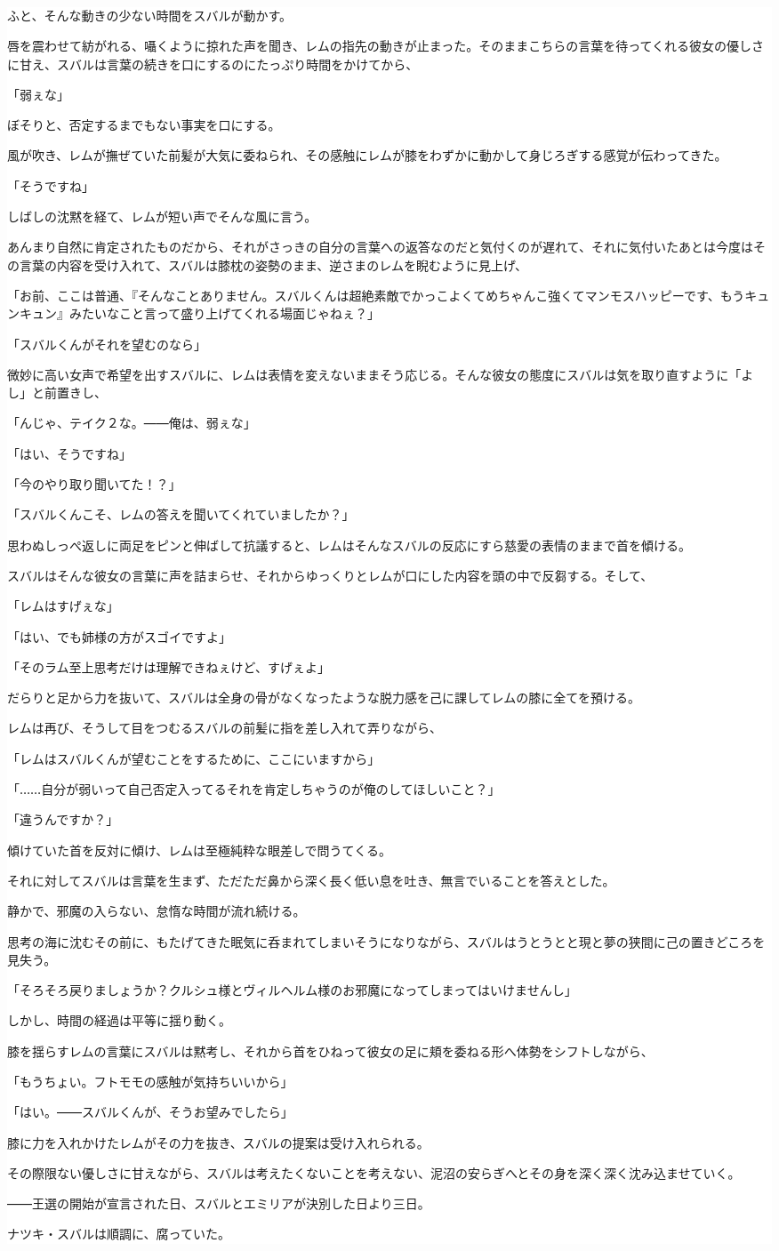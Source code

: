 ふと、そんな動きの少ない時間をスバルが動かす。

唇を震わせて紡がれる、囁くように掠れた声を聞き、レムの指先の動きが止まった。そのままこちらの言葉を待ってくれる彼女の優しさに甘え、スバルは言葉の続きを口にするのにたっぷり時間をかけてから、

「弱ぇな」

ぼそりと、否定するまでもない事実を口にする。

風が吹き、レムが撫ぜていた前髪が大気に委ねられ、その感触にレムが膝をわずかに動かして身じろぎする感覚が伝わってきた。

「そうですね」

しばしの沈黙を経て、レムが短い声でそんな風に言う。

あんまり自然に肯定されたものだから、それがさっきの自分の言葉への返答なのだと気付くのが遅れて、それに気付いたあとは今度はその言葉の内容を受け入れて、スバルは膝枕の姿勢のまま、逆さまのレムを睨むように見上げ、

「お前、ここは普通、『そんなことありません。スバルくんは超絶素敵でかっこよくてめちゃんこ強くてマンモスハッピーです、もうキュンキュン』みたいなこと言って盛り上げてくれる場面じゃねぇ？」

「スバルくんがそれを望むのなら」

微妙に高い女声で希望を出すスバルに、レムは表情を変えないままそう応じる。そんな彼女の態度にスバルは気を取り直すように「よし」と前置きし、

「んじゃ、テイク２な。――俺は、弱ぇな」

「はい、そうですね」

「今のやり取り聞いてた！？」

「スバルくんこそ、レムの答えを聞いてくれていましたか？」

思わぬしっぺ返しに両足をピンと伸ばして抗議すると、レムはそんなスバルの反応にすら慈愛の表情のままで首を傾ける。

スバルはそんな彼女の言葉に声を詰まらせ、それからゆっくりとレムが口にした内容を頭の中で反芻する。そして、

「レムはすげぇな」

「はい、でも姉様の方がスゴイですよ」

「そのラム至上思考だけは理解できねぇけど、すげぇよ」

だらりと足から力を抜いて、スバルは全身の骨がなくなったような脱力感を己に課してレムの膝に全てを預ける。

レムは再び、そうして目をつむるスバルの前髪に指を差し入れて弄りながら、

「レムはスバルくんが望むことをするために、ここにいますから」

「……自分が弱いって自己否定入ってるそれを肯定しちゃうのが俺のしてほしいこと？」

「違うんですか？」

傾けていた首を反対に傾け、レムは至極純粋な眼差しで問うてくる。

それに対してスバルは言葉を生まず、ただただ鼻から深く長く低い息を吐き、無言でいることを答えとした。

静かで、邪魔の入らない、怠惰な時間が流れ続ける。

思考の海に沈むその前に、もたげてきた眠気に呑まれてしまいそうになりながら、スバルはうとうとと現と夢の狭間に己の置きどころを見失う。

「そろそろ戻りましょうか？クルシュ様とヴィルヘルム様のお邪魔になってしまってはいけませんし」

しかし、時間の経過は平等に揺り動く。

膝を揺らすレムの言葉にスバルは黙考し、それから首をひねって彼女の足に頬を委ねる形へ体勢をシフトしながら、

「もうちょい。フトモモの感触が気持ちいいから」

「はい。――スバルくんが、そうお望みでしたら」

膝に力を入れかけたレムがその力を抜き、スバルの提案は受け入れられる。

その際限ない優しさに甘えながら、スバルは考えたくないことを考えない、泥沼の安らぎへとその身を深く深く沈み込ませていく。

――王選の開始が宣言された日、スバルとエミリアが決別した日より三日。

ナツキ・スバルは順調に、腐っていた。

